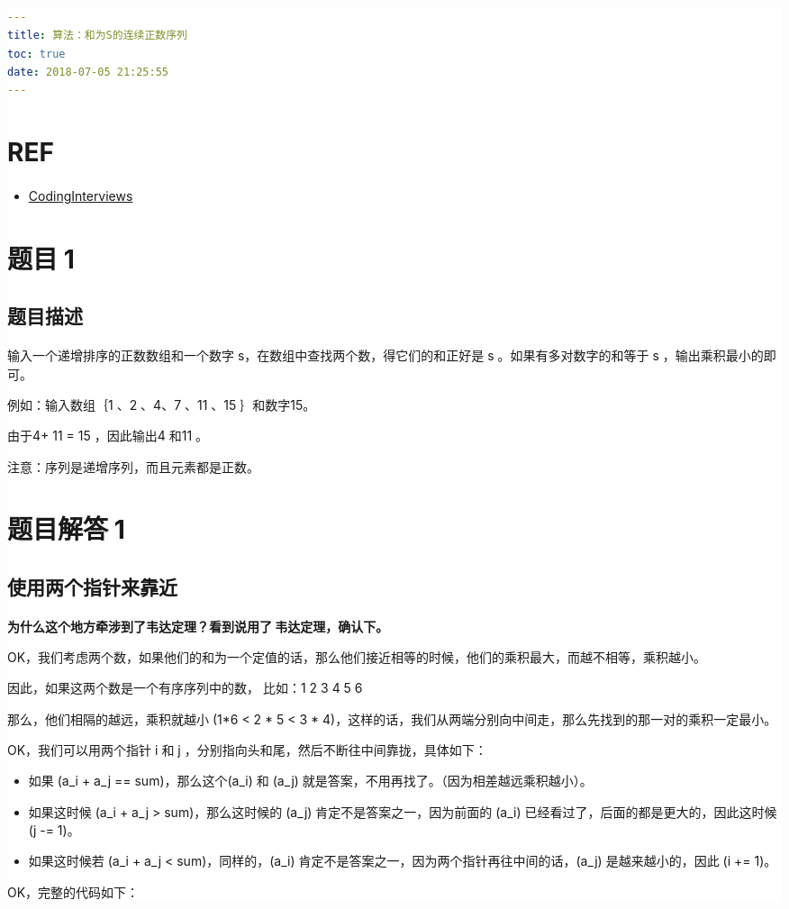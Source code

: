 ```yaml
---
title: 算法：和为S的连续正数序列
toc: true
date: 2018-07-05 21:25:55
---
```

# REF
- [CodingInterviews](https://github.com/gatieme/CodingInterviews)





# 题目 1

## 题目描述

输入一个递增排序的正数数组和一个数字 s，在数组中查找两个数，得它们的和正好是 s 。如果有多对数字的和等于 s ，输出乘积最小的即可。

例如：输入数组｛1 、2 、4、7 、11 、15 ｝和数字15。

由于4+ 11 = 15 ，因此输出4 和11 。

注意：序列是递增序列，而且元素都是正数。


# 题目解答 1




## 使用两个指针来靠近


**为什么这个地方牵涉到了韦达定理？看到说用了 韦达定理，确认下。**

OK，我们考虑两个数，如果他们的和为一个定值的话，那么他们接近相等的时候，他们的乘积最大，而越不相等，乘积越小。

因此，如果这两个数是一个有序序列中的数， 比如：1 2 3 4 5 6

那么，他们相隔的越远，乘积就越小 \(1*6 < 2 * 5 < 3 * 4\)，这样的话，我们从两端分别向中间走，那么先找到的那一对的乘积一定最小。

OK，我们可以用两个指针 i 和 j ，分别指向头和尾，然后不断往中间靠拢，具体如下：




  * 如果 \(a_i + a_j == sum\)，那么这个\(a_i\) 和 \(a_j\) 就是答案，不用再找了。（因为相差越远乘积越小）。


  * 如果这时候 \(a_i + a_j > sum\)，那么这时候的 \(a_j\) 肯定不是答案之一，因为前面的 \(a_i\) 已经看过了，后面的都是更大的，因此这时候 \(j -= 1\)。


  * 如果这时候若 \(a_i + a_j < sum\)，同样的，\(a_i\) 肯定不是答案之一，因为两个指针再往中间的话，\(a_j\) 是越来越小的，因此 \(i += 1\)。


OK，完整的代码如下：
